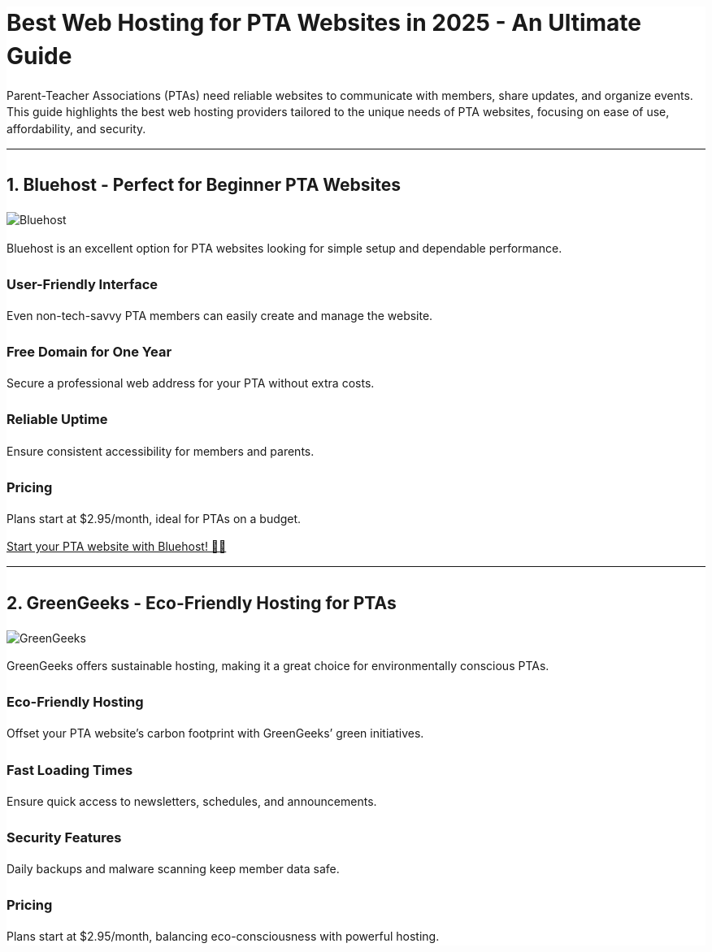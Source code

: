 # Best Web Hosting for PTA Websites in 2025 - An Ultimate Guide  

Parent-Teacher Associations (PTAs) need reliable websites to communicate with members, share updates, and organize events. This guide highlights the best web hosting providers tailored to the unique needs of PTA websites, focusing on ease of use, affordability, and security.  

---

## 1. Bluehost - Perfect for Beginner PTA Websites  

![Bluehost](https://i.imgur.com/PasFF9E.jpeg "Bluehost Hosting")  

Bluehost is an excellent option for PTA websites looking for simple setup and dependable performance.  

### User-Friendly Interface  
Even non-tech-savvy PTA members can easily create and manage the website.  

### Free Domain for One Year  
Secure a professional web address for your PTA without extra costs.  

### Reliable Uptime  
Ensure consistent accessibility for members and parents.  

### Pricing  
Plans start at $2.95/month, ideal for PTAs on a budget.  

[Start your PTA website with Bluehost! 🏫✨](https://snipitx.com/bluehost-jy)  

---

## 2. GreenGeeks - Eco-Friendly Hosting for PTAs  

![GreenGeeks](https://i.imgur.com/eEwuntu.jpg "GreenGeeks Hosting")  

GreenGeeks offers sustainable hosting, making it a great choice for environmentally conscious PTAs.  

### Eco-Friendly Hosting  
Offset your PTA website’s carbon footprint with GreenGeeks’ green initiatives.  

### Fast Loading Times  
Ensure quick access to newsletters, schedules, and announcements.  

### Security Features  
Daily backups and malware scanning keep member data safe.  

### Pricing  
Plans start at $2.95/month, balancing eco-consciousness with powerful hosting.  
